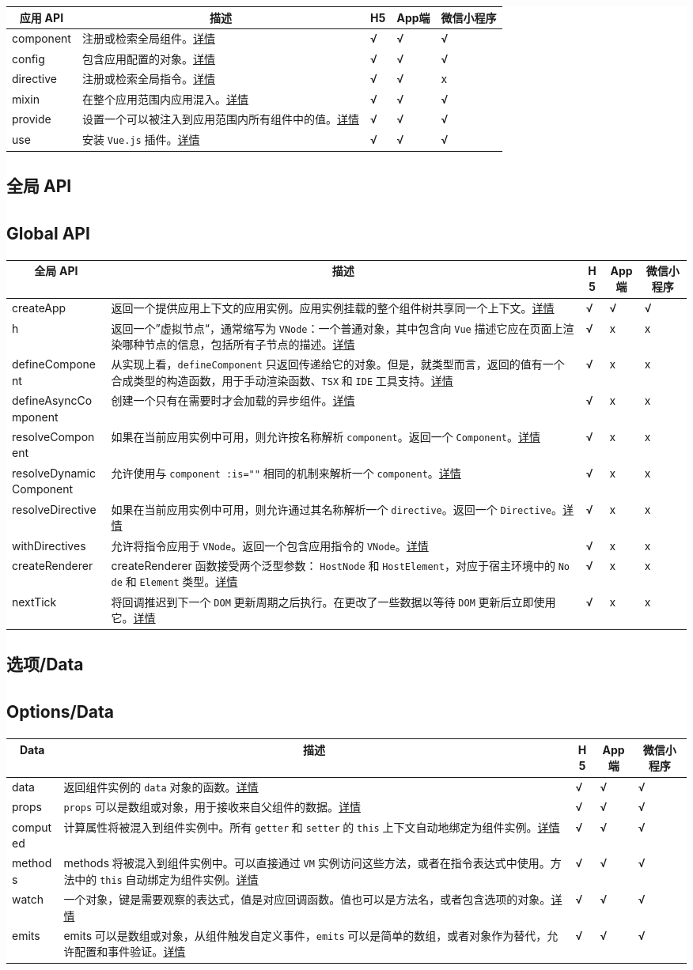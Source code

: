 
|应用 API|描述	|H5		|App端|微信小程序  |
|--	|--	|--	|--	|--	|
|component	|注册或检索全局组件。[详情](https://v3.cn.vuejs.org/api/application-api.html#component)	|√	|√	| √	|
|config	|包含应用配置的对象。[详情](https://v3.cn.vuejs.org/api/application-api.html#config)	|√	|√	| √	|
|directive	|注册或检索全局指令。[详情](https://v3.cn.vuejs.org/api/application-api.html#directive)	|√	|√	|x	|
|mixin	|在整个应用范围内应用混入。[详情](https://v3.cn.vuejs.org/api/application-api.html#mixin)	|√	|√	| √	|
|provide|设置一个可以被注入到应用范围内所有组件中的值。[详情](https://v3.cn.vuejs.org/api/application-api.html#provide)	|√	|√	| √	|
|use|安装 `Vue.js` 插件。[详情](https://v3.cn.vuejs.org/api/application-api.html#use)	|√	|√	| √	|



## 全局 API
## Global API

|全局 API|描述	|H5		|App端|微信小程序  |
|--	|--	|--	|--	|--	|
|createApp	|返回一个提供应用上下文的应用实例。应用实例挂载的整个组件树共享同一个上下文。[详情](https://v3.cn.vuejs.org/api/global-api.html#createapp)	|√	|√	| √	|
|h	|返回一个”虚拟节点“，通常缩写为 `VNode`：一个普通对象，其中包含向 `Vue` 描述它应在页面上渲染哪种节点的信息，包括所有子节点的描述。[详情](https://v3.cn.vuejs.org/api/global-api.html#h)	|√	|x	| x	|
|defineComponent	|从实现上看，`defineComponent` 只返回传递给它的对象。但是，就类型而言，返回的值有一个合成类型的构造函数，用于手动渲染函数、`TSX` 和 `IDE` 工具支持。[详情](https://v3.cn.vuejs.org/api/global-api.html#definecomponent)	|√	|x	| x	|
|defineAsyncComponent	|创建一个只有在需要时才会加载的异步组件。[详情](https://v3.cn.vuejs.org/api/global-api.html#defineasynccomponent)	|√	|x	| x	|
|resolveComponent	|如果在当前应用实例中可用，则允许按名称解析 `component`。返回一个 `Component`。[详情](https://v3.cn.vuejs.org/api/global-api.html#resolvecomponent)	|√	|x	| x	|
|resolveDynamicComponent|允许使用与 `component :is=""` 相同的机制来解析一个 `component`。[详情](https://v3.cn.vuejs.org/api/global-api.html#resolvedynamiccomponent)	|√	|x	| x	|
|resolveDirective|如果在当前应用实例中可用，则允许通过其名称解析一个 `directive`。返回一个 `Directive`。[详情](https://v3.cn.vuejs.org/api/global-api.html#resolvedirective)	|√	|x	| x	|
|withDirectives|允许将指令应用于 `VNode`。返回一个包含应用指令的 `VNode`。[详情](https://v3.cn.vuejs.org/api/global-api.html#withdirectives)	|√	|x	| x	|
|createRenderer|createRenderer 函数接受两个泛型参数： `HostNode` 和 `HostElement`，对应于宿主环境中的 `Node` 和 `Element` 类型。[详情](https://v3.cn.vuejs.org/api/global-api.html#createrenderer)	|√	|x| x	|
|nextTick|将回调推迟到下一个 `DOM` 更新周期之后执行。在更改了一些数据以等待 `DOM` 更新后立即使用它。[详情](https://v3.cn.vuejs.org/api/global-api.html#nexttick)	|√	| x	| x	|




## 选项/Data
## Options/Data


|Data|描述	|H5		|App端|微信小程序  |
|--	|--	|--	|--	|--	|
|data	|返回组件实例的 `data` 对象的函数。[详情](https://v3.cn.vuejs.org/api/options-data.html)	|√	|√	| √	|
|props	|`props` 可以是数组或对象，用于接收来自父组件的数据。[详情](https://v3.cn.vuejs.org/api/options-data.html#props)	|√	|√	| √	|
|computed	|计算属性将被混入到组件实例中。所有 `getter` 和 `setter` 的 `this` 上下文自动地绑定为组件实例。[详情](https://v3.cn.vuejs.org/api/options-data.html#computed)	|√	|√	| √	|
|methods	|methods 将被混入到组件实例中。可以直接通过 `VM` 实例访问这些方法，或者在指令表达式中使用。方法中的 `this` 自动绑定为组件实例。[详情](https://v3.cn.vuejs.org/api/options-data.html#methods)	|√	|√	| √	|
|watch	|一个对象，键是需要观察的表达式，值是对应回调函数。值也可以是方法名，或者包含选项的对象。[详情](https://v3.cn.vuejs.org/api/options-data.html#watch)	|√	|√	| √	|
|emits|emits 可以是数组或对象，从组件触发自定义事件，`emits` 可以是简单的数组，或者对象作为替代，允许配置和事件验证。[详情](https://v3.cn.vuejs.org/api/options-data.html#emits)	|√	|√	| √	|
